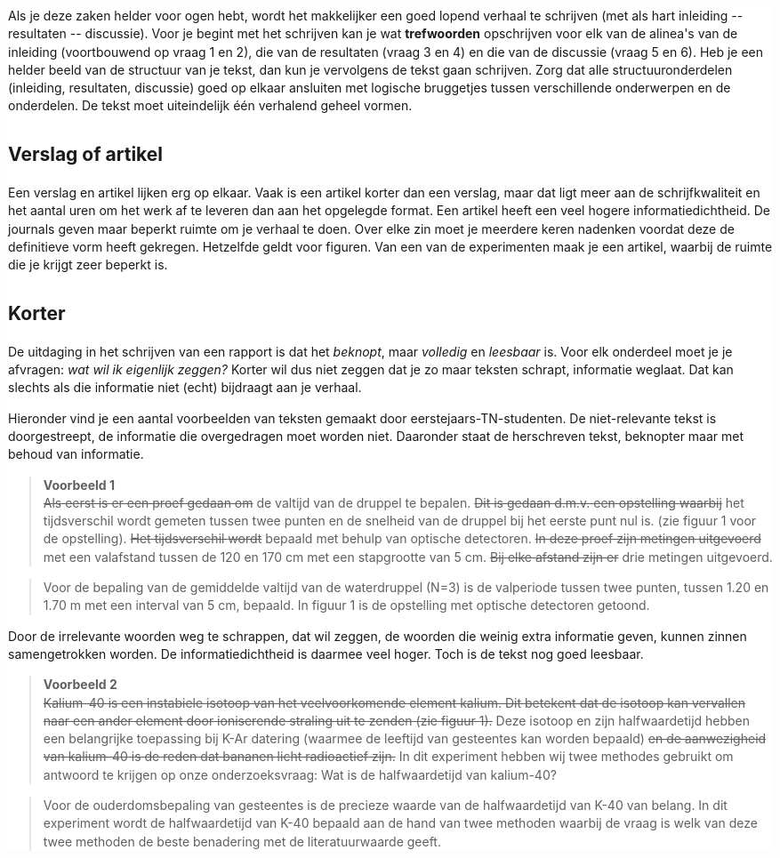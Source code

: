 Als je deze zaken helder voor ogen hebt, wordt het makkelijker een goed lopend verhaal te schrijven (met als hart inleiding -- resultaten -- discussie). Voor je begint met het schrijven kan je wat **trefwoorden** opschrijven voor elk van de alinea's van de inleiding (voortbouwend op vraag 1 en 2), die van de resultaten (vraag 3 en 4) en die van de discussie (vraag 5 en 6). Heb je een helder beeld van de structuur van je tekst, dan kun je vervolgens de tekst gaan schrijven. Zorg dat alle structuuronderdelen (inleiding, resultaten, discussie) goed op elkaar ansluiten met logische bruggetjes tussen verschillende onderwerpen en de onderdelen. De tekst moet uiteindelijk één verhalend geheel vormen.

## Verslag of artikel
Een verslag en artikel lijken erg op elkaar. Vaak is een artikel korter dan een verslag, maar dat ligt meer aan de schrijfkwaliteit en het aantal uren om het werk af te leveren dan aan het opgelegde format. Een artikel heeft een veel hogere informatiedichtheid. De journals geven maar beperkt ruimte om je verhaal te doen. Over elke zin moet je meerdere keren nadenken voordat deze de definitieve vorm heeft gekregen. Hetzelfde geldt voor figuren. Van een van de experimenten maak je een artikel, waarbij de ruimte die je krijgt zeer beperkt is.

## Korter
De uitdaging in het schrijven van een rapport is dat het *beknopt*, maar *volledig* en *leesbaar* is. Voor elk onderdeel moet je je afvragen: *wat wil ik eigenlijk zeggen?* Korter wil dus niet zeggen dat je zo maar teksten schrapt, informatie weglaat. Dat kan slechts als die informatie niet (echt) bijdraagt aan je verhaal.

Hieronder vind je een aantal voorbeelden van teksten gemaakt door eerstejaars-TN-studenten. De niet-relevante tekst is doorgestreept, de informatie die overgedragen moet worden niet. Daaronder staat de herschreven tekst, beknopter maar met behoud van informatie.


> **Voorbeeld 1**\
<strike>Als eerst is er een proef gedaan om</strike> de valtijd van de druppel te bepalen. <strike>Dit is gedaan d.m.v. een opstelling waarbij</strike> het tijdsverschil wordt gemeten tussen twee punten en de snelheid van de druppel bij het eerste punt nul is. (zie figuur 1 voor de opstelling). <strike>Het tijdsverschil wordt</strike> bepaald met behulp van optische detectoren. <strike>In deze proef zijn metingen uitgevoerd</strike> met een valafstand tussen de 120 en 170 cm met een stapgrootte van 5 cm. <strike>Bij elke afstand zijn er</strike> drie metingen uitgevoerd.

> Voor de bepaling van de gemiddelde valtijd van de waterdruppel (N=3) is de valperiode tussen twee punten, tussen 1.20 en 1.70 m met een interval van 5 cm, bepaald. In figuur 1 is de opstelling met optische detectoren getoond.

Door de irrelevante woorden weg te schrappen, dat wil zeggen, de woorden die weinig extra informatie geven, kunnen zinnen samengetrokken worden. De informatiedichtheid is daarmee veel hoger. Toch is de tekst nog goed leesbaar.

> **Voorbeeld 2**\
<strike>Kalium-40 is een instabiele isotoop van het veelvoorkomende element kalium. Dit betekent dat de isotoop kan vervallen naar een ander element door ioniserende straling uit te zenden (zie figuur 1).</strike> Deze isotoop en zijn halfwaardetijd hebben een belangrijke toepassing bij K-Ar datering (waarmee de leeftijd van gesteentes kan worden bepaald) <strike>en de aanwezigheid van kalium-40 is de reden dat bananen licht radioactief zijn.</strike> In dit experiment hebben wij twee methodes gebruikt om antwoord te krijgen op onze onderzoeksvraag: Wat is de halfwaardetijd van kalium-40?

> Voor de ouderdomsbepaling van gesteentes is de precieze waarde van de halfwaardetijd van K-40 van belang. In dit experiment wordt de halfwaardetijd van K-40 bepaald aan de hand van twee methoden waarbij de vraag is welk van deze twee methoden de beste benadering met de literatuurwaarde geeft.
